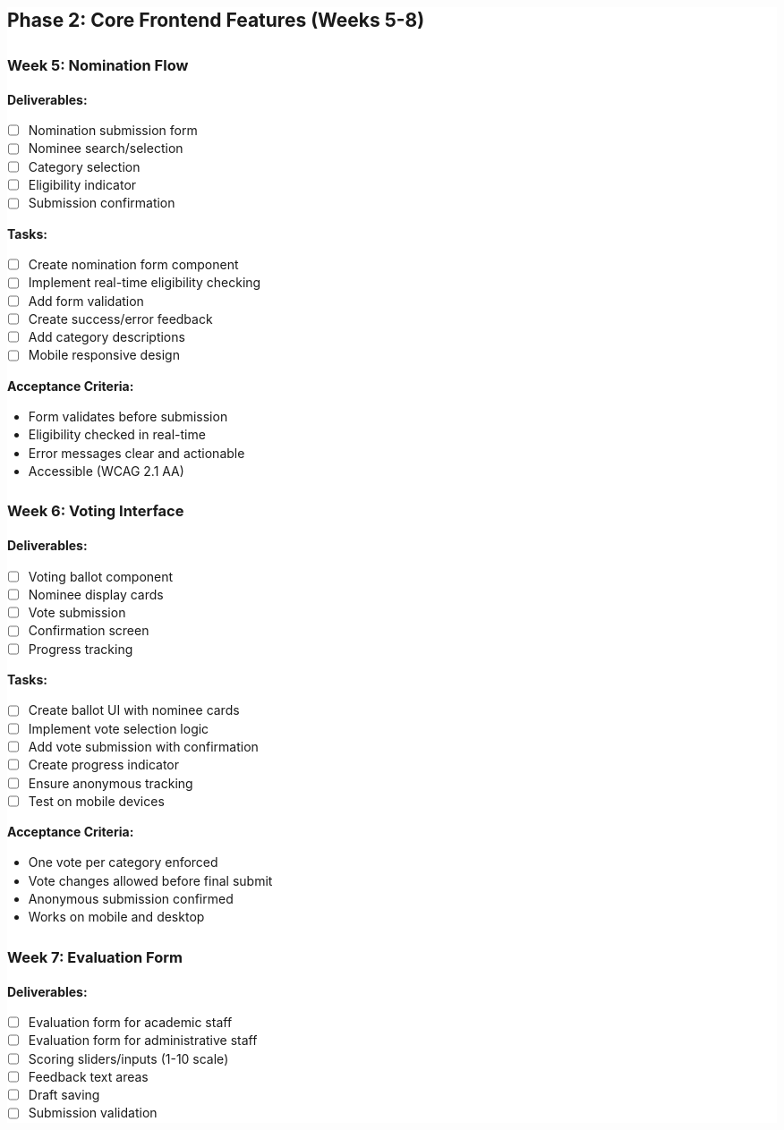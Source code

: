 ## Phase 2: Core Frontend Features (Weeks 5-8)

### Week 5: Nomination Flow

**Deliverables:**
- [ ] Nomination submission form
- [ ] Nominee search/selection
- [ ] Category selection
- [ ] Eligibility indicator
- [ ] Submission confirmation

**Tasks:**
- [ ] Create nomination form component
- [ ] Implement real-time eligibility checking
- [ ] Add form validation
- [ ] Create success/error feedback
- [ ] Add category descriptions
- [ ] Mobile responsive design

**Acceptance Criteria:**
- Form validates before submission
- Eligibility checked in real-time
- Error messages clear and actionable
- Accessible (WCAG 2.1 AA)

### Week 6: Voting Interface

**Deliverables:**
- [ ] Voting ballot component
- [ ] Nominee display cards
- [ ] Vote submission
- [ ] Confirmation screen
- [ ] Progress tracking

**Tasks:**
- [ ] Create ballot UI with nominee cards
- [ ] Implement vote selection logic
- [ ] Add vote submission with confirmation
- [ ] Create progress indicator
- [ ] Ensure anonymous tracking
- [ ] Test on mobile devices

**Acceptance Criteria:**
- One vote per category enforced
- Vote changes allowed before final submit
- Anonymous submission confirmed
- Works on mobile and desktop

### Week 7: Evaluation Form

**Deliverables:**
- [ ] Evaluation form for academic staff
- [ ] Evaluation form for administrative staff
- [ ] Scoring sliders/inputs (1-10 scale)
- [ ] Feedback text areas
- [ ] Draft saving
- [ ] Submission validation
